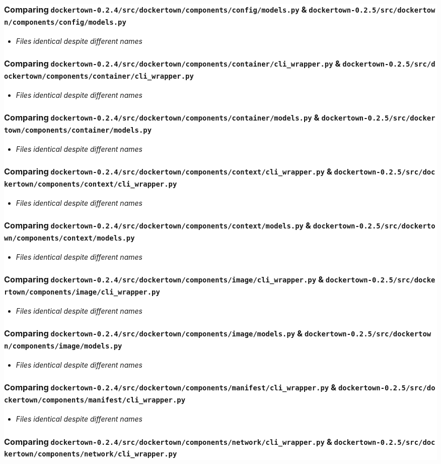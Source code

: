 ### Comparing `dockertown-0.2.4/src/dockertown/components/config/models.py` & `dockertown-0.2.5/src/dockertown/components/config/models.py`

 * *Files identical despite different names*

### Comparing `dockertown-0.2.4/src/dockertown/components/container/cli_wrapper.py` & `dockertown-0.2.5/src/dockertown/components/container/cli_wrapper.py`

 * *Files identical despite different names*

### Comparing `dockertown-0.2.4/src/dockertown/components/container/models.py` & `dockertown-0.2.5/src/dockertown/components/container/models.py`

 * *Files identical despite different names*

### Comparing `dockertown-0.2.4/src/dockertown/components/context/cli_wrapper.py` & `dockertown-0.2.5/src/dockertown/components/context/cli_wrapper.py`

 * *Files identical despite different names*

### Comparing `dockertown-0.2.4/src/dockertown/components/context/models.py` & `dockertown-0.2.5/src/dockertown/components/context/models.py`

 * *Files identical despite different names*

### Comparing `dockertown-0.2.4/src/dockertown/components/image/cli_wrapper.py` & `dockertown-0.2.5/src/dockertown/components/image/cli_wrapper.py`

 * *Files identical despite different names*

### Comparing `dockertown-0.2.4/src/dockertown/components/image/models.py` & `dockertown-0.2.5/src/dockertown/components/image/models.py`

 * *Files identical despite different names*

### Comparing `dockertown-0.2.4/src/dockertown/components/manifest/cli_wrapper.py` & `dockertown-0.2.5/src/dockertown/components/manifest/cli_wrapper.py`

 * *Files identical despite different names*

### Comparing `dockertown-0.2.4/src/dockertown/components/network/cli_wrapper.py` & `dockertown-0.2.5/src/dockertown/components/network/cli_wrapper.py`
